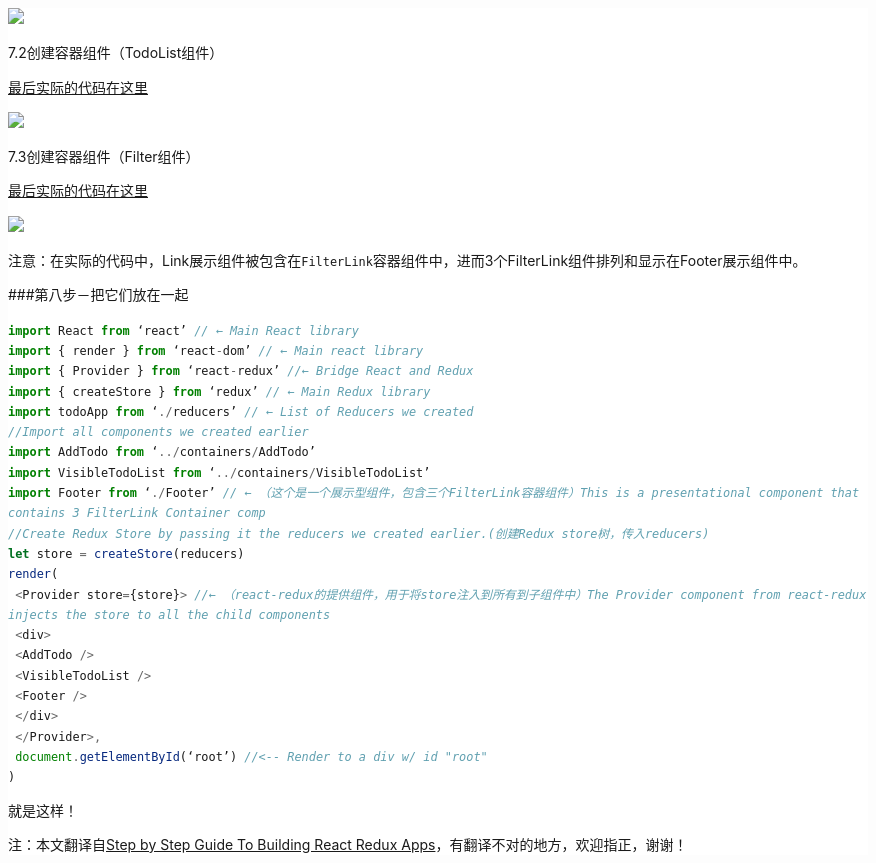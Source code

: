 <img src="/images/1-ElBMxdAUzuVJ343uAlCVmA.png" />

7.2创建容器组件（TodoList组件）

<a href="https://github.com/rajaraodv/redux/blob/master/examples/todos/containers/VisibleTodoList.js">最后实际的代码在这里</a>

<img src="/images/1-malT38rul36L0Ygbt1JjzA.png" />

7.3创建容器组件（Filter组件）

<a href="https://github.com/rajaraodv/redux/blob/master/examples/todos/containers/FilterLink.js">最后实际的代码在这里</a>

<img src="/images/1-1Kgo8pIxbLAkuBho6aQQeQ.png" />

注意：在实际的代码中，Link展示组件被包含在`FilterLink`容器组件中，进而3个FilterLink组件排列和显示在Footer展示组件中。

###第八步－把它们放在一起

```javascript
import React from ‘react’ // ← Main React library
import { render } from ‘react-dom’ // ← Main react library
import { Provider } from ‘react-redux’ //← Bridge React and Redux
import { createStore } from ‘redux’ // ← Main Redux library
import todoApp from ‘./reducers’ // ← List of Reducers we created
//Import all components we created earlier
import AddTodo from ‘../containers/AddTodo’
import VisibleTodoList from ‘../containers/VisibleTodoList’
import Footer from ‘./Footer’ // ← （这个是一个展示型组件，包含三个FilterLink容器组件）This is a presentational component that contains 3 FilterLink Container comp
//Create Redux Store by passing it the reducers we created earlier.(创建Redux store树，传入reducers)
let store = createStore(reducers)
render(
 <Provider store={store}> //← （react-redux的提供组件，用于将store注入到所有到子组件中）The Provider component from react-redux injects the store to all the child components
 <div>
 <AddTodo />
 <VisibleTodoList />
 <Footer />
 </div>
 </Provider>,
 document.getElementById(‘root’) //<-- Render to a div w/ id "root"
)
```
就是这样！

注：本文翻译自<a href="https://medium.com/@rajaraodv/step-by-step-guide-to-building-react-redux-apps-using-mocks-48ca0f47f9a#.kljg6fuei">Step by Step Guide To Building React Redux Apps</a>，有翻译不对的地方，欢迎指正，谢谢！
